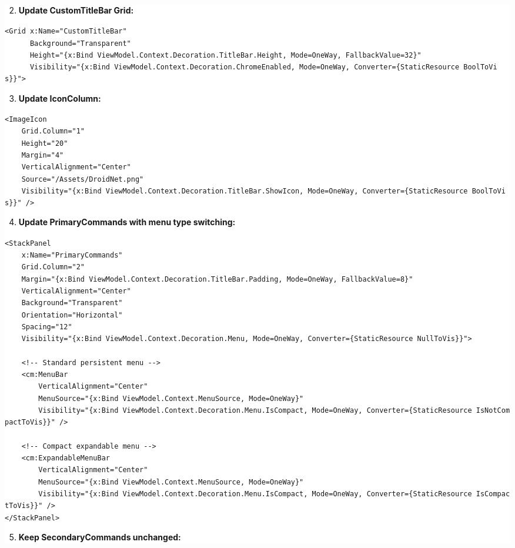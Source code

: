 2. **Update CustomTitleBar Grid:**

```xaml
<Grid x:Name="CustomTitleBar"
      Background="Transparent"
      Height="{x:Bind ViewModel.Context.Decoration.TitleBar.Height, Mode=OneWay, FallbackValue=32}"
      Visibility="{x:Bind ViewModel.Context.Decoration.ChromeEnabled, Mode=OneWay, Converter={StaticResource BoolToVis}}">
```

3. **Update IconColumn:**

```xaml
<ImageIcon
    Grid.Column="1"
    Height="20"
    Margin="4"
    VerticalAlignment="Center"
    Source="/Assets/DroidNet.png"
    Visibility="{x:Bind ViewModel.Context.Decoration.TitleBar.ShowIcon, Mode=OneWay, Converter={StaticResource BoolToVis}}" />
```

4. **Update PrimaryCommands with menu type switching:**

```xaml
<StackPanel
    x:Name="PrimaryCommands"
    Grid.Column="2"
    Margin="{x:Bind ViewModel.Context.Decoration.TitleBar.Padding, Mode=OneWay, FallbackValue=8}"
    VerticalAlignment="Center"
    Background="Transparent"
    Orientation="Horizontal"
    Spacing="12"
    Visibility="{x:Bind ViewModel.Context.Decoration.Menu, Mode=OneWay, Converter={StaticResource NullToVis}}">

    <!-- Standard persistent menu -->
    <cm:MenuBar
        VerticalAlignment="Center"
        MenuSource="{x:Bind ViewModel.Context.MenuSource, Mode=OneWay}"
        Visibility="{x:Bind ViewModel.Context.Decoration.Menu.IsCompact, Mode=OneWay, Converter={StaticResource IsNotCompactToVis}}" />

    <!-- Compact expandable menu -->
    <cm:ExpandableMenuBar
        VerticalAlignment="Center"
        MenuSource="{x:Bind ViewModel.Context.MenuSource, Mode=OneWay}"
        Visibility="{x:Bind ViewModel.Context.Decoration.Menu.IsCompact, Mode=OneWay, Converter={StaticResource IsCompactToVis}}" />
</StackPanel>
```

5. **Keep SecondaryCommands unchanged:**
